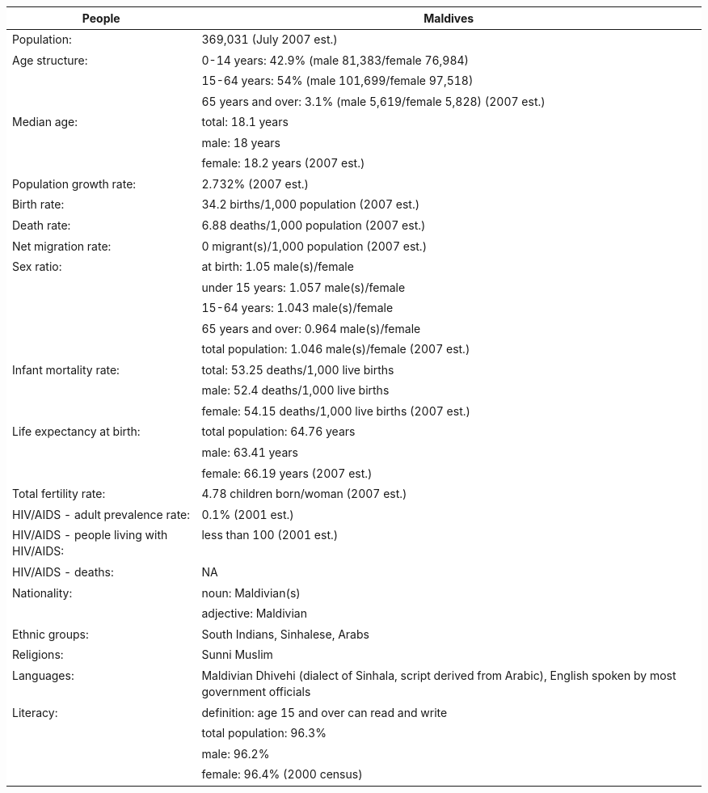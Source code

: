 | People | Maldives |
| --- | --- |
| Population: | 369,031 (July 2007 est.) |
| Age structure: | 0-14 years: 42.9% (male 81,383/female 76,984) |
| | 15-64 years: 54% (male 101,699/female 97,518) |
| | 65 years and over: 3.1% (male 5,619/female 5,828) (2007 est.) |
| Median age: | total: 18.1 years |
| | male: 18 years |
| | female: 18.2 years (2007 est.) |
| Population growth rate: | 2.732% (2007 est.) |
| Birth rate: | 34.2 births/1,000 population (2007 est.) |
| Death rate: | 6.88 deaths/1,000 population (2007 est.) |
| Net migration rate: | 0 migrant(s)/1,000 population (2007 est.) |
| Sex ratio: | at birth: 1.05 male(s)/female |
| | under 15 years: 1.057 male(s)/female |
| | 15-64 years: 1.043 male(s)/female |
| | 65 years and over: 0.964 male(s)/female |
| | total population: 1.046 male(s)/female (2007 est.) |
| Infant mortality rate: | total: 53.25 deaths/1,000 live births |
| | male: 52.4 deaths/1,000 live births |
| | female: 54.15 deaths/1,000 live births (2007 est.) |
| Life expectancy at birth: | total population: 64.76 years |
| | male: 63.41 years |
| | female: 66.19 years (2007 est.) |
| Total fertility rate: | 4.78 children born/woman (2007 est.) |
| HIV/AIDS - adult prevalence rate: | 0.1% (2001 est.) |
| HIV/AIDS - people living with HIV/AIDS: | less than 100 (2001 est.) |
| HIV/AIDS - deaths: | NA |
| Nationality: | noun: Maldivian(s) |
| | adjective: Maldivian |
| Ethnic groups: | South Indians, Sinhalese, Arabs |
| Religions: | Sunni Muslim |
| Languages: | Maldivian Dhivehi (dialect of Sinhala, script derived from Arabic), English spoken by most government officials |
| Literacy: | definition: age 15 and over can read and write |
| | total population: 96.3% |
| | male: 96.2% |
| | female: 96.4% (2000 census) |
